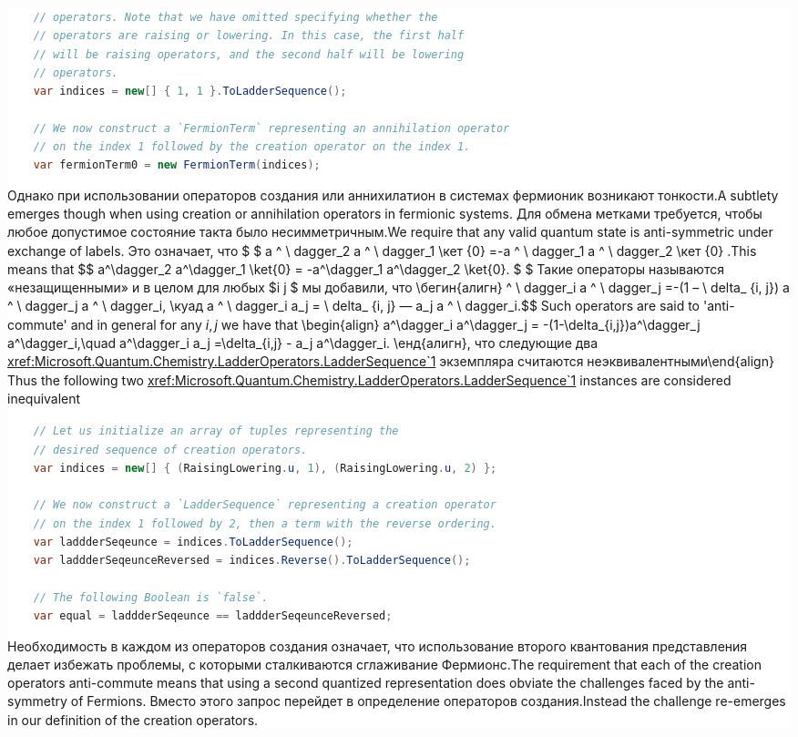```csharp
    // operators. Note that we have omitted specifying whether the 
    // operators are raising or lowering. In this case, the first half
    // will be raising operators, and the second half will be lowering 
    // operators.
    var indices = new[] { 1, 1 }.ToLadderSequence();

    // We now construct a `FermionTerm` representing an annihilation operator
    // on the index 1 followed by the creation operator on the index 1.
    var fermionTerm0 = new FermionTerm(indices);
```

<span data-ttu-id="5f634-146">Однако при использовании операторов создания или аннихилатион в системах фермионик возникают тонкости.</span><span class="sxs-lookup"><span data-stu-id="5f634-146">A subtlety emerges though when using creation or annihilation operators in fermionic systems.</span></span>
<span data-ttu-id="5f634-147">Для обмена метками требуется, чтобы любое допустимое состояние такта было несимметричным.</span><span class="sxs-lookup"><span data-stu-id="5f634-147">We require that any valid quantum state is anti-symmetric under exchange of labels.</span></span>
<span data-ttu-id="5f634-148">Это означает, что $ $ a ^ \ dagger_2 а ^ \ dagger_1 \кет {0} =-a ^ \ dagger_1 a ^ \ dagger_2 \кет {0} .</span><span class="sxs-lookup"><span data-stu-id="5f634-148">This means that $$ a^\dagger_2 a^\dagger_1 \ket{0} = -a^\dagger_1 a^\dagger_2 \ket{0}.</span></span>
<span data-ttu-id="5f634-149">$ $ Такие операторы называются «незащищенными» и в целом для любых $i j $ мы добавили, что \бегин{алигн} ^ \ dagger_i a ^ \ dagger_j =-(1 – \ delta_ {i, j}) а ^ \ dagger_j a ^ \ dagger_i, \куад а ^ \ dagger_i a_j = \ delta_ {i, j} — a_j a ^ \ dagger_i.</span><span class="sxs-lookup"><span data-stu-id="5f634-149">$$ Such operators are said to 'anti-commute' and in general for any $i, j$ we have that \begin{align} a^\dagger_i a^\dagger_j  = -(1-\delta_{i,j})a^\dagger_j a^\dagger_i,\quad a^\dagger_i a_j =\delta_{i,j} - a_j a^\dagger_i.</span></span>
<span data-ttu-id="5f634-150">\енд{алигн}, что следующие два <xref:Microsoft.Quantum.Chemistry.LadderOperators.LadderSequence`1> экземпляра считаются неэквивалентными</span><span class="sxs-lookup"><span data-stu-id="5f634-150">\end{align} Thus the following two <xref:Microsoft.Quantum.Chemistry.LadderOperators.LadderSequence`1> instances are considered inequivalent</span></span>
```csharp
    // Let us initialize an array of tuples representing the
    // desired sequence of creation operators.
    var indices = new[] { (RaisingLowering.u, 1), (RaisingLowering.u, 2) };

    // We now construct a `LadderSequence` representing a creation operator
    // on the index 1 followed by 2, then a term with the reverse ordering.
    var laddderSeqeunce = indices.ToLadderSequence();
    var laddderSeqeunceReversed = indices.Reverse().ToLadderSequence();

    // The following Boolean is `false`.
    var equal = laddderSeqeunce == laddderSeqeunceReversed;
```

<span data-ttu-id="5f634-151">Необходимость в каждом из операторов создания означает, что использование второго квантования представления делает избежать проблемы, с которыми сталкиваются сглаживание Фермионс.</span><span class="sxs-lookup"><span data-stu-id="5f634-151">The requirement that each of the creation operators anti-commute means that using a second quantized representation does obviate the challenges faced by the anti-symmetry of Fermions.</span></span>
<span data-ttu-id="5f634-152">Вместо этого запрос перейдет в определение операторов создания.</span><span class="sxs-lookup"><span data-stu-id="5f634-152">Instead the challenge re-emerges in our definition of the creation operators.</span></span> 
